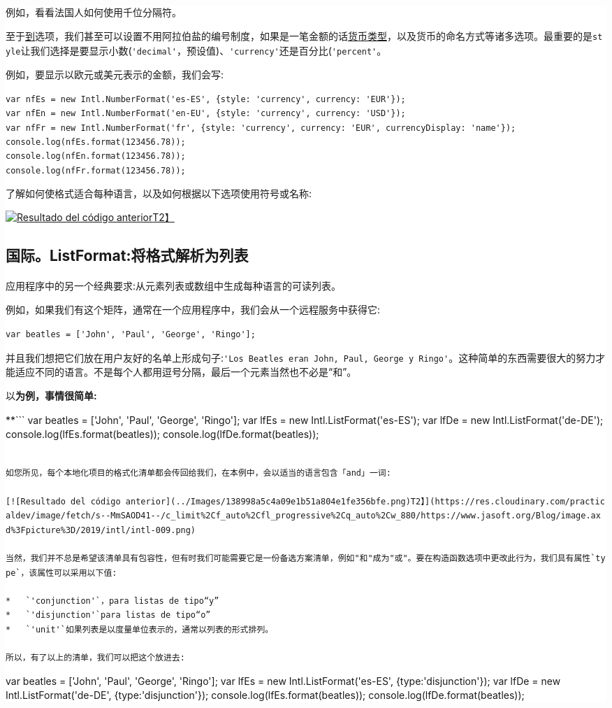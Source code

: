 例如，看看法国人如何使用千位分隔符。

至于[到](https://developer.mozilla.org/en-US/docs/Web/JavaScript/Reference/Global_Objects/NumberFormat#Parameters)选项，我们甚至可以设置不用阿拉伯盐的编号制度，如果是一笔金额的话[货币类型](http://www.currency-iso.org/en/home/tables/table-a1.html)，以及货币的命名方式等诸多选项。最重要的是`style`让我们选择是要显示小数(`'decimal'`，预设值)、`'currency'`还是百分比(`'percent'`。

例如，要显示以欧元或美元表示的金额，我们会写:

```
var nfEs = new Intl.NumberFormat('es-ES', {style: 'currency', currency: 'EUR'});
var nfEn = new Intl.NumberFormat('en-EU', {style: 'currency', currency: 'USD'});
var nfFr = new Intl.NumberFormat('fr', {style: 'currency', currency: 'EUR', currencyDisplay: 'name'});
console.log(nfEs.format(123456.78));
console.log(nfEn.format(123456.78));
console.log(nfFr.format(123456.78)); 
```

了解如何使格式适合每种语言，以及如何根据以下选项使用符号或名称:

[![Resultado del código anterior](../Images/9d948ad5c0501d5a59034e35a76dbf15.png)T2】](https://res.cloudinary.com/practicaldev/image/fetch/s---4XwCPJY--/c_limit%2Cf_auto%2Cfl_progressive%2Cq_auto%2Cw_880/https://www.jasoft.org/Blog/image.axd%3Fpicture%3D/2019/intl/intl-008.png)

## [](#intllistformat-par-dar-formato-a-listas)国际。ListFormat:将格式解析为列表

应用程序中的另一个经典要求:从元素列表或数组中生成每种语言的可读列表。

例如，如果我们有这个矩阵，通常在一个应用程序中，我们会从一个远程服务中获得它:

```
var beatles = ['John', 'Paul', 'George', 'Ringo']; 
```

并且我们想把它们放在用户友好的名单上形成句子:`'Los Beatles eran John, Paul, George y Ringo'`。这种简单的东西需要很大的努力才能适应不同的语言。不是每个人都用逗号分隔，最后一个元素当然也不必是“和”。

以**为例，事情很简单:** 

 **```
var beatles = ['John', 'Paul', 'George', 'Ringo'];
var lfEs = new Intl.ListFormat('es-ES');
var lfDe = new Intl.ListFormat('de-DE');
console.log(lfEs.format(beatles));
console.log(lfDe.format(beatles)); 
```

如您所见，每个本地化项目的格式化清单都会传回给我们，在本例中，会以适当的语言包含「and」一词:

[![Resultado del código anterior](../Images/138998a5c4a09e1b51a804e1fe356bfe.png)T2】](https://res.cloudinary.com/practicaldev/image/fetch/s--MmSAOD41--/c_limit%2Cf_auto%2Cfl_progressive%2Cq_auto%2Cw_880/https://www.jasoft.org/Blog/image.axd%3Fpicture%3D/2019/intl/intl-009.png)

当然，我们并不总是希望该清单具有包容性，但有时我们可能需要它是一份备选方案清单，例如"和"成为"或"。要在构造函数选项中更改此行为，我们具有属性`type`，该属性可以采用以下值:

*   `'conjunction'`，para listas de tipo“y”
*   `'disjunction'`para listas de tipo“o”
*   `'unit'`如果列表是以度量单位表示的，通常以列表的形式排列。

所以，有了以上的清单，我们可以把这个放进去:

```
var beatles = ['John', 'Paul', 'George', 'Ringo'];
var lfEs = new Intl.ListFormat('es-ES', {type:'disjunction'});
var lfDe = new Intl.ListFormat('de-DE', {type:'disjunction'});
console.log(lfEs.format(beatles));
console.log(lfDe.format(beatles)); 
```
```